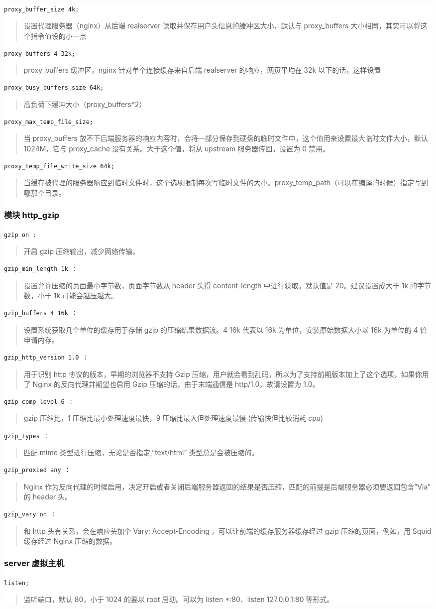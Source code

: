 ​`proxy_buffer_size 4k;`​

> 设置代理服务器（nginx）从后端 realserver 读取并保存用户头信息的缓冲区大小，默认与 proxy_buffers 大小相同，其实可以将这个指令值设的小一点

​`proxy_buffers 4 32k;`​

> proxy_buffers 缓冲区，nginx 针对单个连接缓存来自后端 realserver 的响应，网页平均在 32k 以下的话，这样设置

​`proxy_busy_buffers_size 64k;`​

> 高负荷下缓冲大小（proxy_buffers*2）

​`proxy_max_temp_file_size;`​

> 当 proxy_buffers 放不下后端服务器的响应内容时，会将一部分保存到硬盘的临时文件中，这个值用来设置最大临时文件大小，默认 1024M，它与 proxy_cache 没有关系。大于这个值，将从 upstream 服务器传回。设置为 0 禁用。

​`proxy_temp_file_write_size 64k;`​

> 当缓存被代理的服务器响应到临时文件时，这个选项限制每次写临时文件的大小。proxy_temp_path（可以在编译的时候）指定写到哪那个目录。

### 模块 http_gzip

​`gzip on :`​

> 开启 gzip 压缩输出，减少网络传输。

​`gzip_min_length 1k ：`​

> 设置允许压缩的页面最小字节数，页面字节数从 header 头得 content-length 中进行获取。默认值是 20。建议设置成大于 1k 的字节数，小于 1k 可能会越压越大。

​`gzip_buffers 4 16k ：`​

> 设置系统获取几个单位的缓存用于存储 gzip 的压缩结果数据流。4 16k 代表以 16k 为单位，安装原始数据大小以 16k 为单位的 4 倍申请内存。

​`gzip_http_version 1.0 ：`​

> 用于识别 http 协议的版本，早期的浏览器不支持 Gzip 压缩，用户就会看到乱码，所以为了支持前期版本加上了这个选项，如果你用了 Nginx 的反向代理并期望也启用 Gzip 压缩的话，由于末端通信是 http/1.0，故请设置为 1.0。

​`gzip_comp_level 6 ：`​

> gzip 压缩比，1 压缩比最小处理速度最快，9 压缩比最大但处理速度最慢 (传输快但比较消耗 cpu)

​`gzip_types ：`​

> 匹配 mime 类型进行压缩，无论是否指定,”text/html” 类型总是会被压缩的。

​`gzip_proxied any ：`​

> Nginx 作为反向代理的时候启用，决定开启或者关闭后端服务器返回的结果是否压缩，匹配的前提是后端服务器必须要返回包含”Via” 的 header 头。

​`gzip_vary on ：`​

> 和 http 头有关系，会在响应头加个 Vary: Accept-Encoding ，可以让前端的缓存服务器缓存经过 gzip 压缩的页面，例如，用 Squid 缓存经过 Nginx 压缩的数据。

### server 虚拟主机

​`listen;`​

> 监听端口，默认 80，小于 1024 的要以 root 启动。可以为 listen *:80、listen 127.0.0.1:80 等形式。
